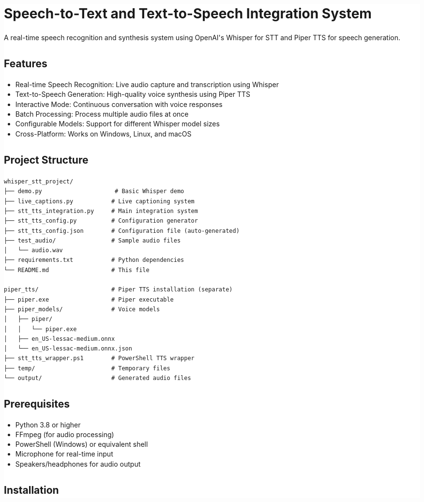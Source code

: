 # Speech-to-Text and Text-to-Speech Integration System

A real-time speech recognition and synthesis system using OpenAI's Whisper for STT and Piper TTS for speech generation.

## Features

- Real-time Speech Recognition: Live audio capture and transcription using Whisper
- Text-to-Speech Generation: High-quality voice synthesis using Piper TTS
- Interactive Mode: Continuous conversation with voice responses
- Batch Processing: Process multiple audio files at once
- Configurable Models: Support for different Whisper model sizes
- Cross-Platform: Works on Windows, Linux, and macOS

## Project Structure

```
whisper_stt_project/
├── demo.py                     # Basic Whisper demo
├── live_captions.py           # Live captioning system
├── stt_tts_integration.py     # Main integration system
├── stt_tts_config.py          # Configuration generator
├── stt_tts_config.json        # Configuration file (auto-generated)
├── test_audio/                # Sample audio files
│   └── audio.wav
├── requirements.txt           # Python dependencies
└── README.md                  # This file

piper_tts/                     # Piper TTS installation (separate)
├── piper.exe                  # Piper executable
├── piper_models/              # Voice models
│   ├── piper/
│   │   └── piper.exe
│   ├── en_US-lessac-medium.onnx
│   └── en_US-lessac-medium.onnx.json
├── stt_tts_wrapper.ps1        # PowerShell TTS wrapper
├── temp/                      # Temporary files
└── output/                    # Generated audio files
```

## Prerequisites

- Python 3.8 or higher
- FFmpeg (for audio processing)
- PowerShell (Windows) or equivalent shell
- Microphone for real-time input
- Speakers/headphones for audio output

## Installation
